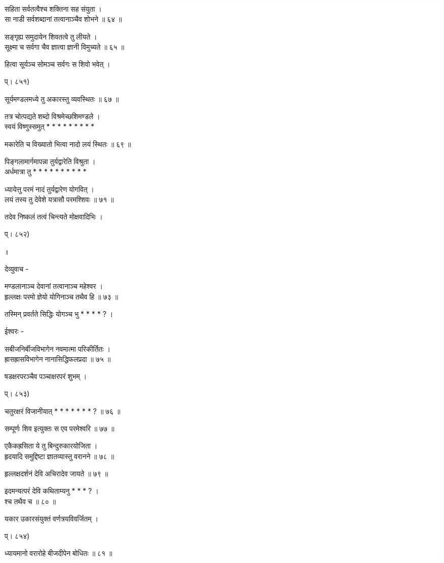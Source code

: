 सहिता सर्वतत्वैश्च शक्तिना सह संयुता ।  
सा नाडी सर्वशब्दानां तत्वानाञ्चैव शोभने ॥ ६४ ॥  
  
सङ्गृह्य समुदायेन शिवतत्वे तु लीयते ।  
सूक्ष्मा च सर्वगा चैव ज्ञात्वा ज्ञानी विमुच्यते ॥ ६५ ॥  
  
हित्वा सूर्यञ्च सोमञ्च सर्वगः स शिवो भवेत् ।  
  
  
प्। ८५१)  
  
सूर्यमण्डलमध्ये तु अकारस्तु व्यवस्थितः ॥ ६७ ॥  
  
तत्र चोत्पद्यते शब्दो विश्रमेच्छशिमण्डले ।  
स्वयं विष्णुस्समुत् * * * * * * * * *   
  
मकारेति च विख्यातो भित्वा नादो लयं स्थितः ॥ ६९ ॥  
  
पिङ्गलामार्गमापन्ना तुर्यद्वारेति विश्रुता ।  
अर्धमात्रा तु * * * * * * * * * *   
  
ध्यायेत्तु परमं नादं तुर्यद्वारेण योगवित् ।  
लयं तस्य तु देवेशे यत्रासौ परमश्शिवः ॥ ७१ ॥  
  
तदेव निष्कलं तत्वं चिन्त्यते मोक्षवादिभिः ।  
  
प्। ८५२)  
  
॥  
  
देव्युवाच -   
  
मण्डलानाञ्च देवानां तत्वानाञ्च महेश्वर ।  
हृल्लक्षः परमो ज्ञेयो योगिनाञ्च तथैव हि ॥ ७३ ॥  
  
तस्मिन् प्रवर्तते सिद्धिः योगञ्च भु * * * * ? ।  
  
ईश्वरः -   
  
सबीजनिर्बीजविभागेन नवमात्मा परिकीर्तितः ।  
ह्रासह्रासविभागेन नानासिद्धिफलप्रदा ॥ ७५ ॥  
  
षडक्षरपरञ्चैव पञ्चाक्षरपरं शुभम् ।  
  
प्। ८५३)  
  
चतुरक्षरं विजानीयात् * * * * * * * ? ॥ ७६ ॥  
  
सम्पूर्णः शिव इत्युक्तः स एव परमेश्वरि ॥ ७७ ॥  
  
एकैकह्रसिता ये तु बिन्दुरुकारयोजिता ।  
हृदयादि समुद्दिष्टा ज्ञातव्यास्तु वरानने ॥ ७८ ॥  
  
हृल्लक्षदर्शनं देवि अचिरादेव जायते ॥ ७९ ॥  
  
इदमन्यत्परं देवि कथिताम्यनु * * * ? ।  
श्च तथैव च ॥ ८० ॥  
  
यकार उकारसंयुक्तं वर्णत्रयविवर्जितम् ।  
  
प्। ८५४)  
  
ध्यायमानो वरारोहे बीजदीपेन बोधितः ॥ ८१ ॥  
  